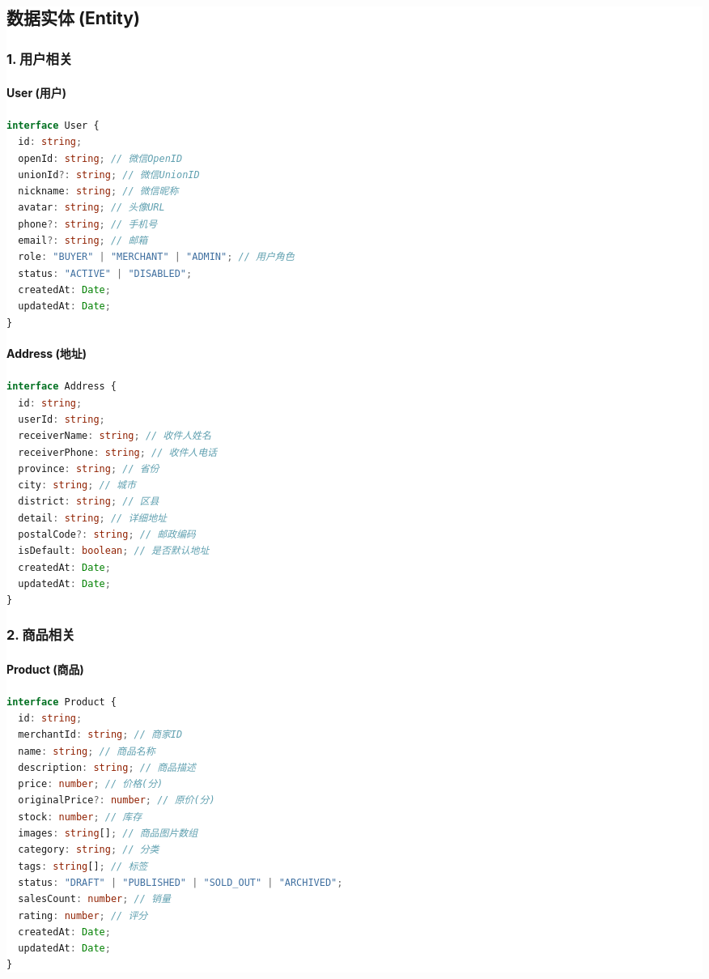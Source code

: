 ## 数据实体 (Entity)

### 1. 用户相关

#### User (用户)

```typescript
interface User {
  id: string;
  openId: string; // 微信OpenID
  unionId?: string; // 微信UnionID
  nickname: string; // 微信昵称
  avatar: string; // 头像URL
  phone?: string; // 手机号
  email?: string; // 邮箱
  role: "BUYER" | "MERCHANT" | "ADMIN"; // 用户角色
  status: "ACTIVE" | "DISABLED";
  createdAt: Date;
  updatedAt: Date;
}
```

#### Address (地址)

```typescript
interface Address {
  id: string;
  userId: string;
  receiverName: string; // 收件人姓名
  receiverPhone: string; // 收件人电话
  province: string; // 省份
  city: string; // 城市
  district: string; // 区县
  detail: string; // 详细地址
  postalCode?: string; // 邮政编码
  isDefault: boolean; // 是否默认地址
  createdAt: Date;
  updatedAt: Date;
}
```

### 2. 商品相关

#### Product (商品)

```typescript
interface Product {
  id: string;
  merchantId: string; // 商家ID
  name: string; // 商品名称
  description: string; // 商品描述
  price: number; // 价格(分)
  originalPrice?: number; // 原价(分)
  stock: number; // 库存
  images: string[]; // 商品图片数组
  category: string; // 分类
  tags: string[]; // 标签
  status: "DRAFT" | "PUBLISHED" | "SOLD_OUT" | "ARCHIVED";
  salesCount: number; // 销量
  rating: number; // 评分
  createdAt: Date;
  updatedAt: Date;
}
```
